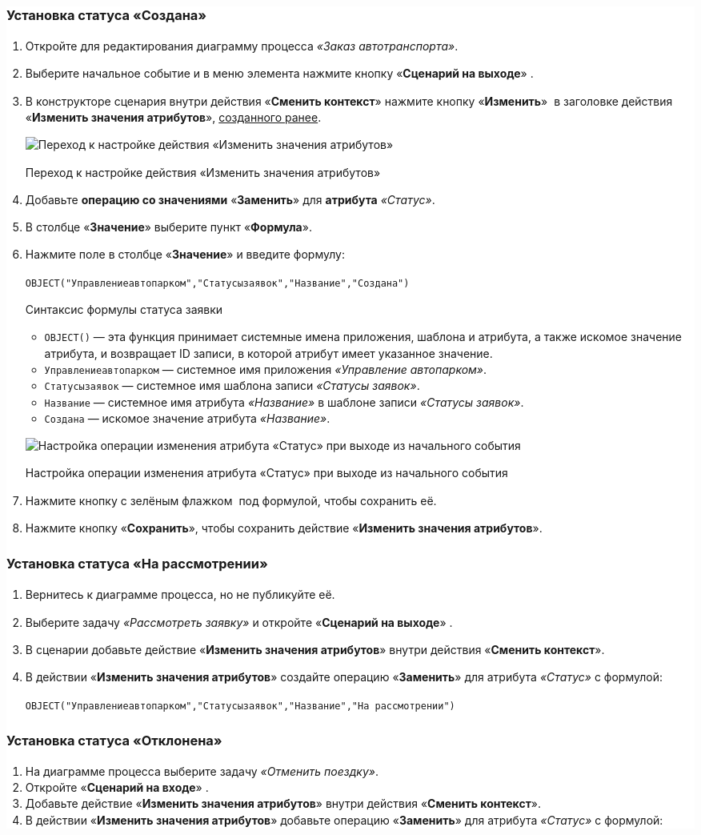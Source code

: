 ### Установка статуса «Создана»

1. Откройте для редактирования диаграмму процесса *«Заказ автотранспорта»*.
2. Выберите начальное событие и в меню элемента нажмите кнопку «**Сценарий на выходе**» *‌*.
3. В конструкторе сценария внутри действия «**Сменить контекст**» нажмите кнопку «**Изменить**» *‌* в заголовке действия «**Изменить значения атрибутов**», [созданного ранее](#формирование-номера-заявки).

   ![Переход к настройке действия «Изменить значения атрибутов»](/platform/v5.0/tutorial/img/lesson_7_event_start_scenario_exit_action_edit.png)

   Переход к настройке действия «Изменить значения атрибутов»
4. Добавьте **операцию со значениями** «**Заменить**» для **атрибута** *«Статус»*.
5. В столбце «**Значение**» выберите пункт «**Формула**».
6. Нажмите поле в столбце «**Значение**» и введите формулу:

   ```
   OBJECT("Управлениеавтопарком","Статусызаявок","Название","Создана")
   ```

   Синтаксис формулы статуса заявки

   - `OBJECT()` — эта функция принимает системные имена приложения, шаблона и атрибута, а также искомое значение атрибута, и возвращает ID записи, в которой атрибут имеет указанное значение.
   - `Управлениеавтопарком` — системное имя приложения *«Управление автопарком»*.
   - `Статусызаявок` — системное имя шаблона записи *«Статусы заявок»*.
   - `Название` — системное имя атрибута *«Название»* в шаблоне записи *«Статусы заявок»*.
   - `Создана` — искомое значение атрибута *«Название»*.

   ![Настройка операции изменения атрибута «Статус» при выходе из начального события](/platform/v5.0/tutorial/img/lesson_7_event_start_scenario_exit_change_attibute_value_set_status.png)

   Настройка операции изменения атрибута «Статус» при выходе из начального события
7. Нажмите кнопку с зелёным флажком *‌* под формулой, чтобы сохранить её.
8. Нажмите кнопку «**Сохранить**», чтобы сохранить действие «**Изменить значения атрибутов**».

### Установка статуса «На рассмотрении»

1. Вернитесь к диаграмме процесса, но не публикуйте её.
2. Выберите задачу *«Рассмотреть заявку»* и откройте «**Сценарий на выходе**» *‌*.
3. В сценарии добавьте действие «**Изменить значения атрибутов**» внутри действия «**Сменить контекст**».
4. В действии «**Изменить значения атрибутов**» создайте операцию «**Заменить**» для атрибута *«Статус»* c формулой:

   ```
   OBJECT("Управлениеавтопарком","Статусызаявок","Название","На рассмотрении")
   ```

### Установка статуса «Отклонена»

1. На диаграмме процесса выберите задачу *«Отменить поездку»*.
2. Откройте «**Сценарий на входе**» *‌*.
3. Добавьте действие «**Изменить значения атрибутов**» внутри действия «**Сменить контекст**».
4. В действии «**Изменить значения атрибутов**» добавьте операцию «**Заменить**» для атрибута *«Статус»* с формулой:

